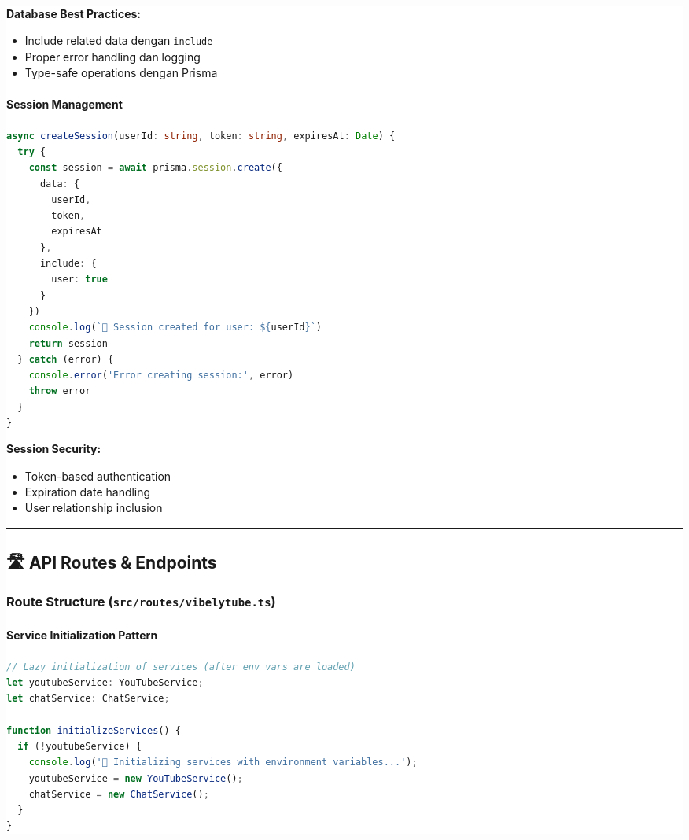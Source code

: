 
**Database Best Practices:**
- Include related data dengan `include`
- Proper error handling dan logging
- Type-safe operations dengan Prisma

#### Session Management
```typescript
async createSession(userId: string, token: string, expiresAt: Date) {
  try {
    const session = await prisma.session.create({
      data: {
        userId,
        token,
        expiresAt
      },
      include: {
        user: true
      }
    })
    console.log(`🔐 Session created for user: ${userId}`)
    return session
  } catch (error) {
    console.error('Error creating session:', error)
    throw error
  }
}
```

**Session Security:**
- Token-based authentication
- Expiration date handling
- User relationship inclusion

---

## 🛣 API Routes & Endpoints

### Route Structure (`src/routes/vibelytube.ts`)

#### Service Initialization Pattern
```typescript
// Lazy initialization of services (after env vars are loaded)
let youtubeService: YouTubeService;
let chatService: ChatService;

function initializeServices() {
  if (!youtubeService) {
    console.log('🔄 Initializing services with environment variables...');
    youtubeService = new YouTubeService();
    chatService = new ChatService();
  }
}
```
